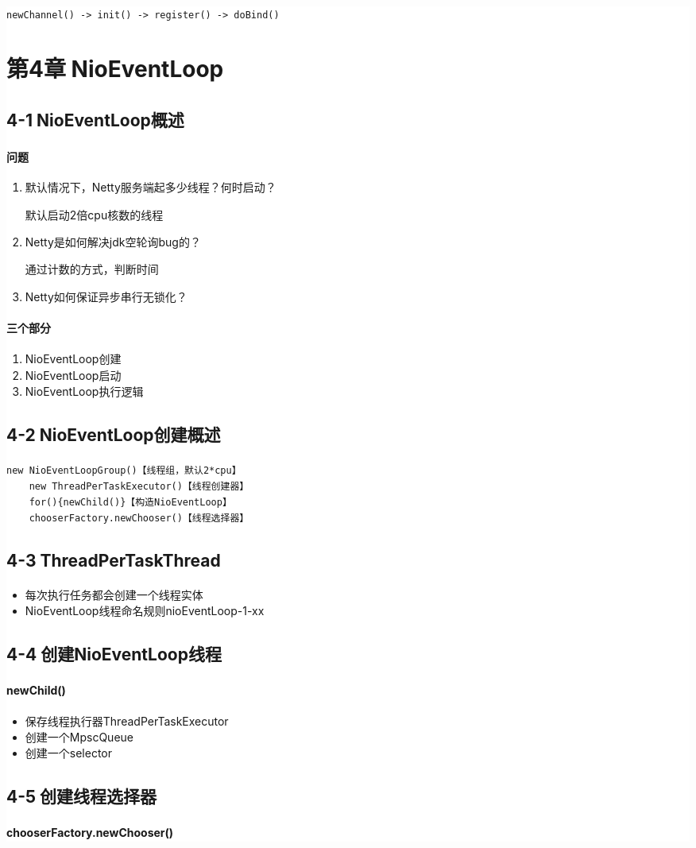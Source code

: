 ```
newChannel() -> init() -> register() -> doBind()
```

# 第4章 NioEventLoop

## 4-1 NioEventLoop概述

#### 问题

1. 默认情况下，Netty服务端起多少线程？何时启动？

   默认启动2倍cpu核数的线程

2. Netty是如何解决jdk空轮询bug的？

   通过计数的方式，判断时间

3. Netty如何保证异步串行无锁化？

#### 三个部分

1. NioEventLoop创建
2. NioEventLoop启动
3. NioEventLoop执行逻辑

## 4-2 NioEventLoop创建概述

```
new NioEventLoopGroup()【线程组，默认2*cpu】
	new ThreadPerTaskExecutor()【线程创建器】
	for(){newChild()}【构造NioEventLoop】
	chooserFactory.newChooser()【线程选择器】
```

## 4-3 ThreadPerTaskThread

* 每次执行任务都会创建一个线程实体
* NioEventLoop线程命名规则nioEventLoop-1-xx

## 4-4 创建NioEventLoop线程

#### newChild()

*  保存线程执行器ThreadPerTaskExecutor
* 创建一个MpscQueue
* 创建一个selector

## 4-5 创建线程选择器

#### chooserFactory.newChooser()

